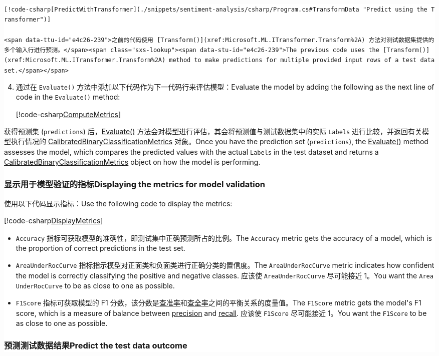     [!code-csharp[PredictWithTransformer](./snippets/sentiment-analysis/csharp/Program.cs#TransformData "Predict using the Transformer")]

    <span data-ttu-id="e4c26-239">之前的代码使用 [Transform()](xref:Microsoft.ML.ITransformer.Transform%2A) 方法对测试数据集提供的多个输入行进行预测。</span><span class="sxs-lookup"><span data-stu-id="e4c26-239">The previous code uses the [Transform()](xref:Microsoft.ML.ITransformer.Transform%2A) method to make predictions for multiple provided input rows of a test dataset.</span></span>

4. <span data-ttu-id="e4c26-240">通过在 `Evaluate()` 方法中添加以下代码作为下一代码行来评估模型：</span><span class="sxs-lookup"><span data-stu-id="e4c26-240">Evaluate the model by adding the following as the next line of code in the `Evaluate()` method:</span></span>

    [!code-csharp[ComputeMetrics](./snippets/sentiment-analysis/csharp/Program.cs#Evaluate "Compute Metrics")]

<span data-ttu-id="e4c26-241">获得预测集 (`predictions`) 后，[Evaluate()](xref:Microsoft.ML.BinaryClassificationCatalog.Evaluate%2A) 方法会对模型进行评估，其会将预测值与测试数据集中的实际 `Labels` 进行比较，并返回有关模型执行情况的 [CalibratedBinaryClassificationMetrics](xref:Microsoft.ML.Data.CalibratedBinaryClassificationMetrics) 对象。</span><span class="sxs-lookup"><span data-stu-id="e4c26-241">Once you have the prediction set (`predictions`), the [Evaluate()](xref:Microsoft.ML.BinaryClassificationCatalog.Evaluate%2A) method assesses the model, which compares the predicted values with the actual `Labels` in the test dataset and returns a [CalibratedBinaryClassificationMetrics](xref:Microsoft.ML.Data.CalibratedBinaryClassificationMetrics) object on how the model is performing.</span></span>

### <a name="displaying-the-metrics-for-model-validation"></a><span data-ttu-id="e4c26-242">显示用于模型验证的指标</span><span class="sxs-lookup"><span data-stu-id="e4c26-242">Displaying the metrics for model validation</span></span>

<span data-ttu-id="e4c26-243">使用以下代码显示指标：</span><span class="sxs-lookup"><span data-stu-id="e4c26-243">Use the following code to display the metrics:</span></span>

[!code-csharp[DisplayMetrics](./snippets/sentiment-analysis/csharp/Program.cs#DisplayMetrics "Display selected metrics")]

- <span data-ttu-id="e4c26-244">`Accuracy` 指标可获取模型的准确性，即测试集中正确预测所占的比例。</span><span class="sxs-lookup"><span data-stu-id="e4c26-244">The `Accuracy` metric gets the accuracy of a model, which is the proportion of correct predictions in the test set.</span></span>

- <span data-ttu-id="e4c26-245">`AreaUnderRocCurve` 指标指示模型对正面类和负面类进行正确分类的置信度。</span><span class="sxs-lookup"><span data-stu-id="e4c26-245">The `AreaUnderRocCurve` metric indicates how confident the model is correctly classifying the positive and negative classes.</span></span> <span data-ttu-id="e4c26-246">应该使 `AreaUnderRocCurve` 尽可能接近 1。</span><span class="sxs-lookup"><span data-stu-id="e4c26-246">You want the `AreaUnderRocCurve` to be as close to one as possible.</span></span>

- <span data-ttu-id="e4c26-247">`F1Score` 指标可获取模型的 F1 分数，该分数是[查准率](../resources/glossary.md#precision)和[查全率](../resources/glossary.md#recall)之间的平衡关系的度量值。</span><span class="sxs-lookup"><span data-stu-id="e4c26-247">The `F1Score` metric gets the model's F1 score, which is a measure of balance between [precision](../resources/glossary.md#precision) and [recall](../resources/glossary.md#recall).</span></span>  <span data-ttu-id="e4c26-248">应该使 `F1Score` 尽可能接近 1。</span><span class="sxs-lookup"><span data-stu-id="e4c26-248">You want the `F1Score` to be as close to one as possible.</span></span>

### <a name="predict-the-test-data-outcome"></a><span data-ttu-id="e4c26-249">预测测试数据结果</span><span class="sxs-lookup"><span data-stu-id="e4c26-249">Predict the test data outcome</span></span>
